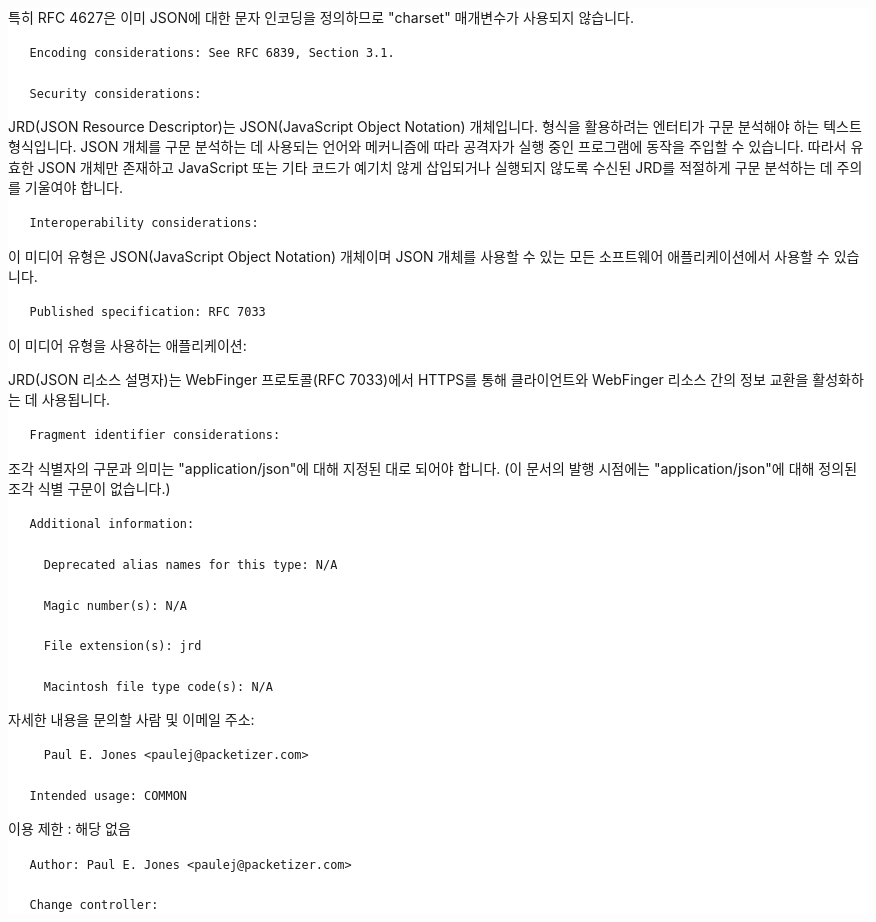 특히 RFC 4627은 이미 JSON에 대한 문자 인코딩을 정의하므로 "charset" 매개변수가 사용되지 않습니다.

```text
   Encoding considerations: See RFC 6839, Section 3.1.

   Security considerations:
```

JRD\(JSON Resource Descriptor\)는 JSON\(JavaScript Object Notation\) 개체입니다. 형식을 활용하려는 엔터티가 구문 분석해야 하는 텍스트 형식입니다. JSON 개체를 구문 분석하는 데 사용되는 언어와 메커니즘에 따라 공격자가 실행 중인 프로그램에 동작을 주입할 수 있습니다. 따라서 유효한 JSON 개체만 존재하고 JavaScript 또는 기타 코드가 예기치 않게 삽입되거나 실행되지 않도록 수신된 JRD를 적절하게 구문 분석하는 데 주의를 기울여야 합니다.

```text
   Interoperability considerations:
```

이 미디어 유형은 JSON\(JavaScript Object Notation\) 개체이며 JSON 개체를 사용할 수 있는 모든 소프트웨어 애플리케이션에서 사용할 수 있습니다.

```text
   Published specification: RFC 7033
```

이 미디어 유형을 사용하는 애플리케이션:

JRD\(JSON 리소스 설명자\)는 WebFinger 프로토콜\(RFC 7033\)에서 HTTPS를 통해 클라이언트와 WebFinger 리소스 간의 정보 교환을 활성화하는 데 사용됩니다.

```text
   Fragment identifier considerations:
```

조각 식별자의 구문과 의미는 "application/json"에 대해 지정된 대로 되어야 합니다. \(이 문서의 발행 시점에는 "application/json"에 대해 정의된 조각 식별 구문이 없습니다.\)

```text
   Additional information:

     Deprecated alias names for this type: N/A

     Magic number(s): N/A

     File extension(s): jrd

     Macintosh file type code(s): N/A
```

자세한 내용을 문의할 사람 및 이메일 주소:

```text
     Paul E. Jones <paulej@packetizer.com>

   Intended usage: COMMON
```

이용 제한 : 해당 없음

```text
   Author: Paul E. Jones <paulej@packetizer.com>

   Change controller:
```
